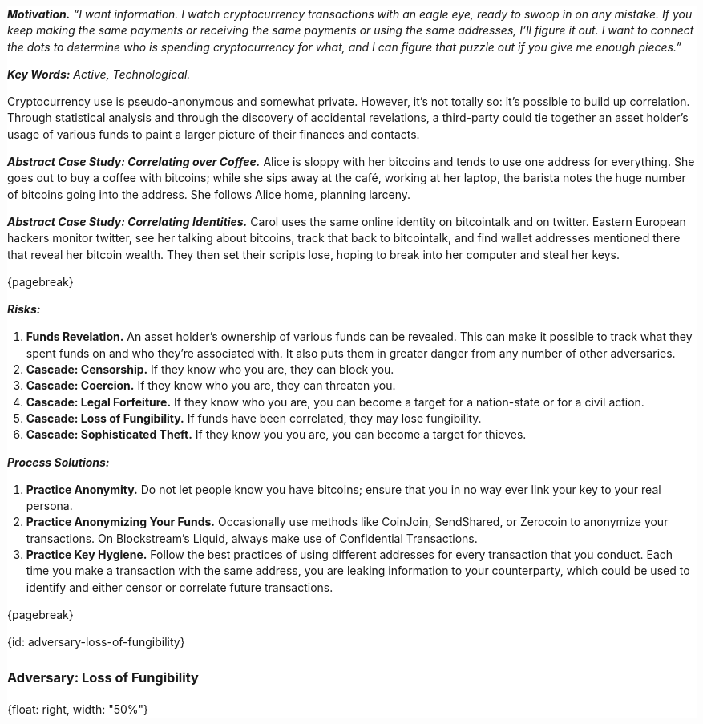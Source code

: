 ***Motivation.** “I want information. I watch cryptocurrency transactions with an eagle eye, ready to swoop in on any mistake. If you keep making the same payments or receiving the same payments or using the same addresses, I’ll figure it out. I want to connect the dots to determine who is spending cryptocurrency for what, and I can figure that puzzle out if you give me enough pieces.”*

***Key Words:** Active, Technological.*

Cryptocurrency use is pseudo-anonymous and somewhat private. However, it’s not totally so: it’s possible to build up correlation. Through statistical analysis and through the discovery of accidental revelations, a third-party could tie together an asset holder’s usage of various funds to paint a larger picture of their finances and contacts.

***Abstract Case Study: Correlating over Coffee.*** Alice is sloppy with her bitcoins and tends to use one address for everything. She goes out to buy a coffee with bitcoins; while she sips away at the café, working at her laptop, the barista notes the huge number of bitcoins going into the address. She follows Alice home, planning larceny.

***Abstract Case Study: Correlating Identities.*** Carol uses the same online identity on bitcointalk and on twitter. Eastern European hackers monitor twitter, see her talking about bitcoins, track that back to bitcointalk, and find wallet addresses mentioned there that reveal her bitcoin wealth. They then set their scripts lose, hoping to break into her computer and steal her keys.

{pagebreak}

***Risks:***

1.  **Funds Revelation.** An asset holder’s ownership of various funds can be revealed. This can make it possible to track what they spent funds on and who they’re associated with. It also puts them in greater danger from any number of other adversaries.
2.  **Cascade: Censorship.** If they know who you are, they can block you.
3.  **Cascade: Coercion.** If they know who you are, they can threaten you.
4.  **Cascade: Legal Forfeiture.** If they know who you are, you can become a target for a nation-state or for a civil action.
5.  **Cascade: Loss of Fungibility.** If funds have been correlated, they may lose fungibility.
6.  **Cascade: Sophisticated Theft.** If they know you you are, you can become a target for thieves.

***Process Solutions:***

1.  **Practice Anonymity.** Do not let people know you have bitcoins; ensure that you in no way ever link your key to your real persona.
2.  **Practice Anonymizing Your Funds.** Occasionally use methods like CoinJoin, SendShared, or Zerocoin to anonymize your transactions. On Blockstream’s Liquid, always make use of Confidential Transactions.
3.  **Practice Key Hygiene.** Follow the best practices of using different addresses for every transaction that you conduct. Each time you make a transaction with the same address, you are leaking information to your counterparty, which could be used to identify and either censor or correlate future transactions.

{pagebreak}

{id: adversary-loss-of-fungibility}
### Adversary: Loss of Fungibility

{float: right, width: "50%"}